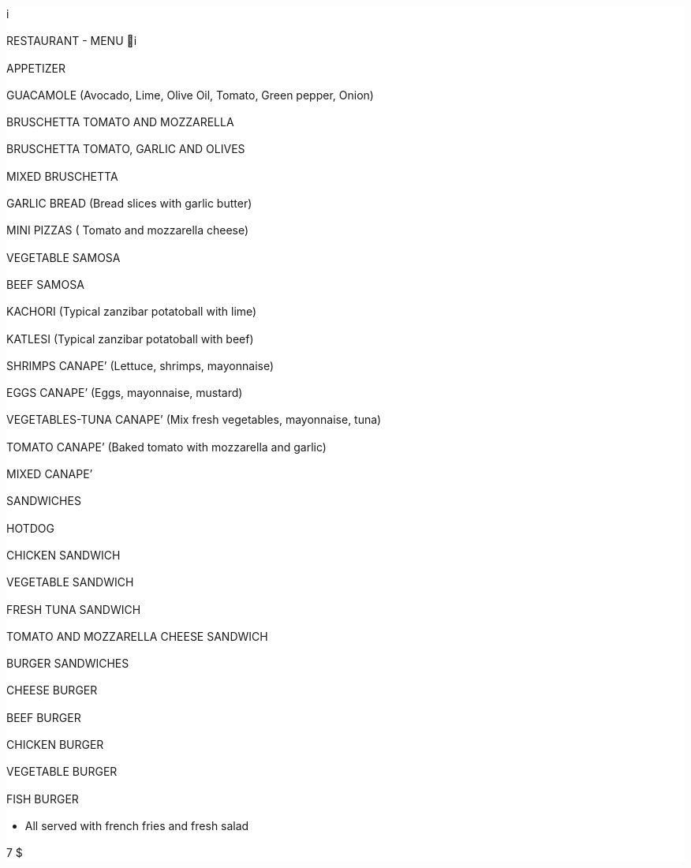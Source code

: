 i

RESTAURANT - MENU
i

APPETIZER

GUACAMOLE (Avocado, Lime, Olive Oil, Tomato, Green pepper, Onion)

BRUSCHETTA TOMATO AND MOZZARELLA

BRUSCHETTA TOMATO, GARLIC AND OLIVES

MIXED BRUSCHETTA

GARLIC BREAD (Bread slices with garlic butter)

MINI PIZZAS ( Tomato and mozzarella cheese)

VEGETABLE SAMOSA

BEEF SAMOSA

KACHORI (Typical zanzibar potatoball with lime)

KATLESI (Typical zanzibar potatoball with beef)

SHRIMPS CANAPE’ (Lettuce, shrimps, mayonnaise)

EGGS CANAPE’ (Eggs, mayonnaise, mustard)

VEGETABLES-TUNA CANAPE’ (Mix fresh vegetables, mayonnaise, tuna)

TOMATO CANAPE’ (Baked tomato with mozzarella and garlic)

MIXED CANAPE’ 

SANDWICHES

HOTDOG 

CHICKEN SANDWICH

VEGETABLE SANDWICH

FRESH TUNA SANDWICH

TOMATO AND MOZZARELLA CHEESE SANDWICH

BURGER SANDWICHES

CHEESE BURGER

BEEF BURGER

CHICKEN BURGER

VEGETABLE BURGER

FISH BURGER

* All served with french fries and fresh salad

7 $
